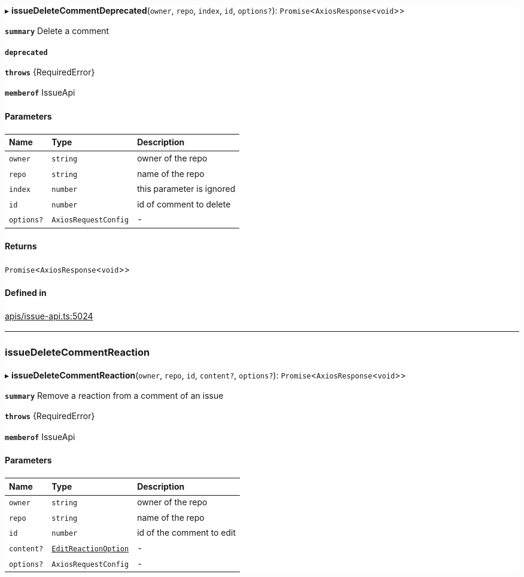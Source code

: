 ▸ **issueDeleteCommentDeprecated**(`owner`, `repo`, `index`, `id`, `options?`): `Promise`<`AxiosResponse`<`void`\>\>

**`summary`** Delete a comment

**`deprecated`**

**`throws`** {RequiredError}

**`memberof`** IssueApi

#### Parameters

| Name | Type | Description |
| :------ | :------ | :------ |
| `owner` | `string` | owner of the repo |
| `repo` | `string` | name of the repo |
| `index` | `number` | this parameter is ignored |
| `id` | `number` | id of comment to delete |
| `options?` | `AxiosRequestConfig` | - |

#### Returns

`Promise`<`AxiosResponse`<`void`\>\>

#### Defined in

[apis/issue-api.ts:5024](https://github.com/unfoldingWord/dcs-js/blob/42a7ab5/apis/issue-api.ts#L5024)

___

### <a id="issuedeletecommentreaction" name="issuedeletecommentreaction"></a> issueDeleteCommentReaction

▸ **issueDeleteCommentReaction**(`owner`, `repo`, `id`, `content?`, `options?`): `Promise`<`AxiosResponse`<`void`\>\>

**`summary`** Remove a reaction from a comment of an issue

**`throws`** {RequiredError}

**`memberof`** IssueApi

#### Parameters

| Name | Type | Description |
| :------ | :------ | :------ |
| `owner` | `string` | owner of the repo |
| `repo` | `string` | name of the repo |
| `id` | `number` | id of the comment to edit |
| `content?` | [`EditReactionOption`](../interfaces/EditReactionOption.md) | - |
| `options?` | `AxiosRequestConfig` | - |
